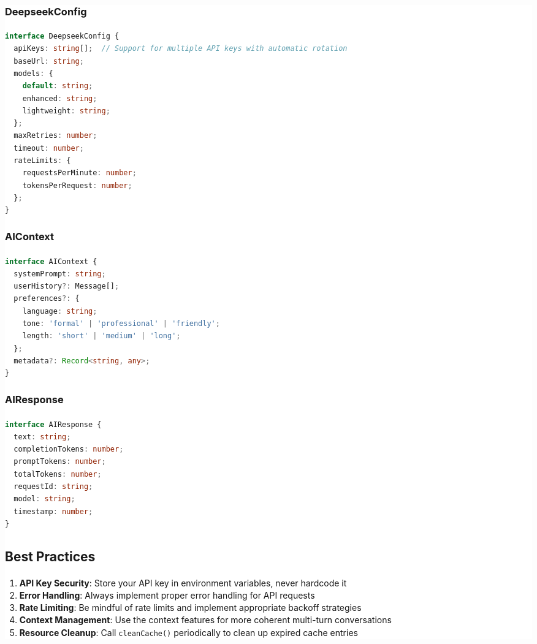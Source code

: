 ### DeepseekConfig

```typescript
interface DeepseekConfig {
  apiKeys: string[];  // Support for multiple API keys with automatic rotation
  baseUrl: string;
  models: {
    default: string;
    enhanced: string;
    lightweight: string;
  };
  maxRetries: number;
  timeout: number;
  rateLimits: {
    requestsPerMinute: number;
    tokensPerRequest: number;
  };
}
```

### AIContext

```typescript
interface AIContext {
  systemPrompt: string;
  userHistory?: Message[];
  preferences?: {
    language: string;
    tone: 'formal' | 'professional' | 'friendly';
    length: 'short' | 'medium' | 'long';
  };
  metadata?: Record<string, any>;
}
```

### AIResponse

```typescript
interface AIResponse {
  text: string;
  completionTokens: number;
  promptTokens: number;
  totalTokens: number;
  requestId: string;
  model: string;
  timestamp: number;
}
```

## Best Practices

1. **API Key Security**: Store your API key in environment variables, never hardcode it
2. **Error Handling**: Always implement proper error handling for API requests
3. **Rate Limiting**: Be mindful of rate limits and implement appropriate backoff strategies
4. **Context Management**: Use the context features for more coherent multi-turn conversations
5. **Resource Cleanup**: Call `cleanCache()` periodically to clean up expired cache entries
